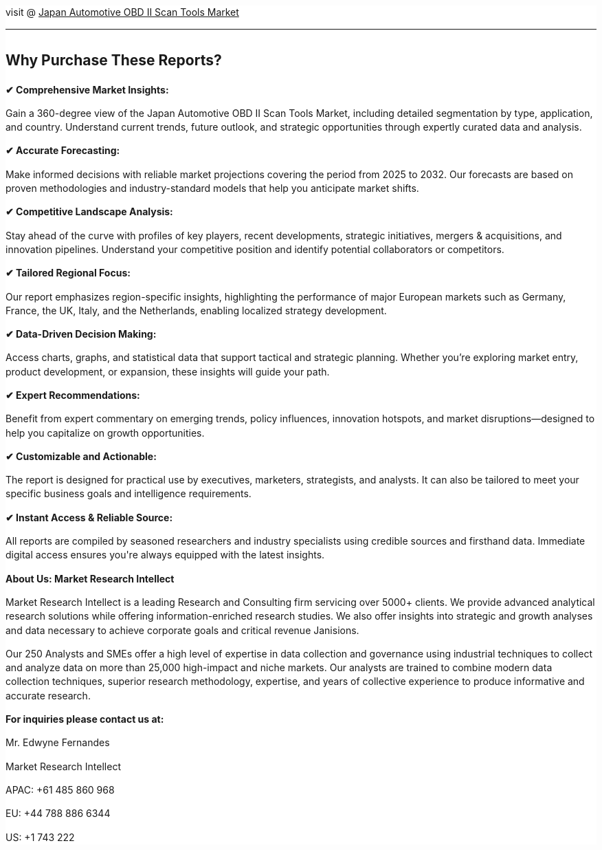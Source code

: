 visit&nbsp;@</strong>&nbsp;</span><span class="font-[700]"><a href="https://www.marketresearchintellect.com/product/automotive-obd-ii-scan-tools-market/?utm_source=Linkedin&utm_medium=841" target="_blank" data-tracking-control-name="article-ssr-frontend-pulse_little-text-block" data-tracking-will-navigate="" data-test-link="">Japan Automotive OBD II Scan Tools Market</a></span></p></blockquote><hr /><h2>Why Purchase These Reports?</h2><p><strong>✔ Comprehensive Market Insights:</strong></p><p>Gain a 360-degree view of the Japan Automotive OBD II Scan Tools Market, including detailed segmentation by type, application, and country. Understand current trends, future outlook, and strategic opportunities through expertly curated data and analysis.</p><p><strong>✔ Accurate Forecasting:</strong></p><p>Make informed decisions with reliable market projections covering the period from 2025 to 2032. Our forecasts are based on proven methodologies and industry-standard models that help you anticipate market shifts.</p><p><strong>✔ Competitive Landscape Analysis:</strong></p><p>Stay ahead of the curve with profiles of key players, recent developments, strategic initiatives, mergers &amp; acquisitions, and innovation pipelines. Understand your competitive position and identify potential collaborators or competitors.</p><p><strong>✔ Tailored Regional Focus:</strong></p><p>Our report emphasizes region-specific insights, highlighting the performance of major European markets such as Germany, France, the UK, Italy, and the Netherlands, enabling localized strategy development.</p><p><strong>✔ Data-Driven Decision Making:</strong></p><p>Access charts, graphs, and statistical data that support tactical and strategic planning. Whether you&rsquo;re exploring market entry, product development, or expansion, these insights will guide your path.</p><p><strong>✔ Expert Recommendations:</strong></p><p>Benefit from expert commentary on emerging trends, policy influences, innovation hotspots, and market disruptions&mdash;designed to help you capitalize on growth opportunities.</p><p><strong>✔ Customizable and Actionable:</strong></p><p>The report is designed for practical use by executives, marketers, strategists, and analysts. It can also be tailored to meet your specific business goals and intelligence requirements.</p><p><strong>✔ Instant Access &amp; Reliable Source:</strong></p><p>All reports are compiled by seasoned researchers and industry specialists using credible sources and firsthand data. Immediate digital access ensures you're always equipped with the latest insights.</p><p><strong><span class="font-[700]">About Us: Market Research Intellect</span></strong></p><p><span class="">Market Research Intellect is a leading Research and Consulting firm servicing over 5000+ clients. We provide advanced analytical research solutions while offering information-enriched research studies.&nbsp;</span>We also offer insights into strategic and growth analyses and data necessary to achieve corporate goals and critical revenue Janisions.</p><p><span class="">Our 250 Analysts and SMEs offer a high level of expertise in data collection and governance using industrial techniques to collect and analyze data on more than 25,000 high-impact and niche markets. Our analysts are trained to combine modern data collection techniques, superior research methodology, expertise, and years of collective experience to produce informative and accurate research.</span></p><p><strong>For inquiries please contact us at:</strong></p><p>Mr. Edwyne Fernandes</p><p>Market Research Intellect</p><p>APAC: +61 485 860 968</p><p>EU: +44 788 886 6344</p><p>US: +1 743 222